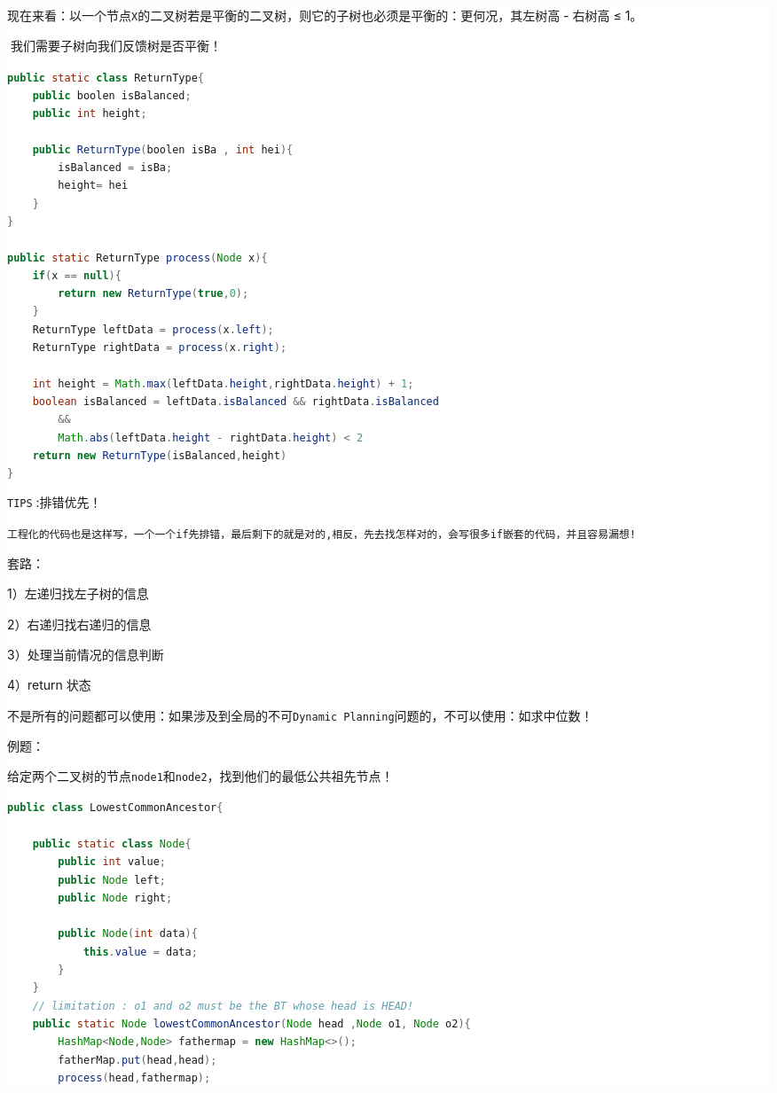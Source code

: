 ​		现在来看：以一个节点`X`的二叉树若是平衡的二叉树，则它的子树也必须是平衡的：更何况，其左树高 - 右树高 $\leq$ 1。

​		我们需要子树向我们反馈树是否平衡！

```java
public static class ReturnType{
    public boolen isBalanced;
    public int height;
    
    public ReturnType(boolen isBa , int hei){
        isBalanced = isBa;
        height= hei
    }
}

public static ReturnType process(Node x){
    if(x == null){
        return new ReturnType(true,0);
    }
    ReturnType leftData = process(x.left);
    ReturnType rightData = process(x.right);
    
    int height = Math.max(leftData.height,rightData.height) + 1;
    boolean isBalanced = leftData.isBalanced && rightData.isBalanced
        &&
        Math.abs(leftData.height - rightData.height) < 2
    return new ReturnType(isBalanced,height)
}
```

`TIPS` :排错优先！

```
工程化的代码也是这样写，一个一个if先排错，最后剩下的就是对的,相反，先去找怎样对的，会写很多if嵌套的代码，并且容易漏想!
```

套路：

1）左递归找左子树的信息

2）右递归找右递归的信息

3）处理当前情况的信息判断

4）return 状态

​		不是所有的问题都可以使用：如果涉及到全局的不可`Dynamic Planning`问题的，不可以使用：如求中位数！



例题：

​		给定两个二叉树的节点`node1`和`node2`，找到他们的最低公共祖先节点！

```java
public class LowestCommonAncestor{
    
    public static class Node{
        public int value;
        public Node left;
        public Node right;
        
        public Node(int data){
            this.value = data;
        }
    }
    // limitation : o1 and o2 must be the BT whose head is HEAD!
    public static Node lowestCommonAncestor(Node head ,Node o1, Node o2){
        HashMap<Node,Node> fathermap = new HashMap<>();
        fatherMap.put(head,head);
        process(head,fathermap);
```